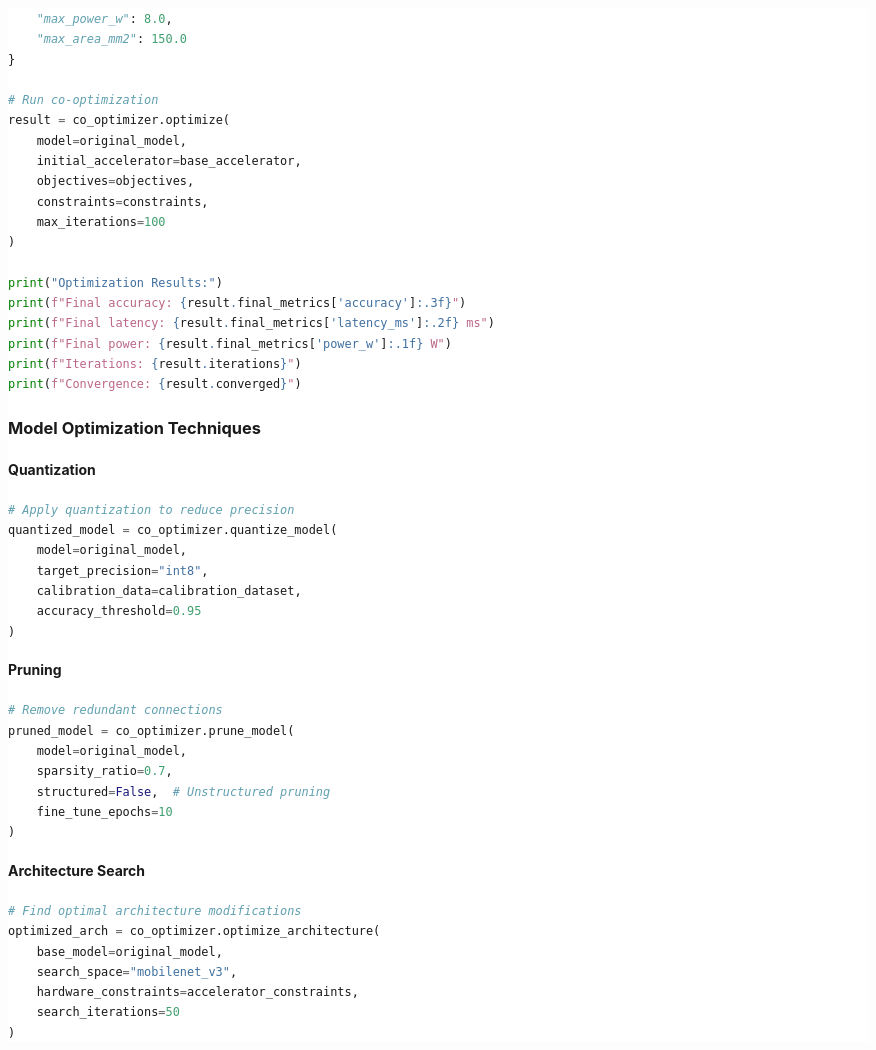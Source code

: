```python
    "max_power_w": 8.0,
    "max_area_mm2": 150.0
}

# Run co-optimization
result = co_optimizer.optimize(
    model=original_model,
    initial_accelerator=base_accelerator,
    objectives=objectives,
    constraints=constraints,
    max_iterations=100
)

print("Optimization Results:")
print(f"Final accuracy: {result.final_metrics['accuracy']:.3f}")
print(f"Final latency: {result.final_metrics['latency_ms']:.2f} ms")  
print(f"Final power: {result.final_metrics['power_w']:.1f} W")
print(f"Iterations: {result.iterations}")
print(f"Convergence: {result.converged}")
```

### Model Optimization Techniques

#### Quantization
```python
# Apply quantization to reduce precision
quantized_model = co_optimizer.quantize_model(
    model=original_model,
    target_precision="int8",
    calibration_data=calibration_dataset,
    accuracy_threshold=0.95
)
```

#### Pruning
```python
# Remove redundant connections
pruned_model = co_optimizer.prune_model(
    model=original_model,
    sparsity_ratio=0.7,
    structured=False,  # Unstructured pruning
    fine_tune_epochs=10
)
```

#### Architecture Search
```python
# Find optimal architecture modifications
optimized_arch = co_optimizer.optimize_architecture(
    base_model=original_model,
    search_space="mobilenet_v3",
    hardware_constraints=accelerator_constraints,
    search_iterations=50
)
```
